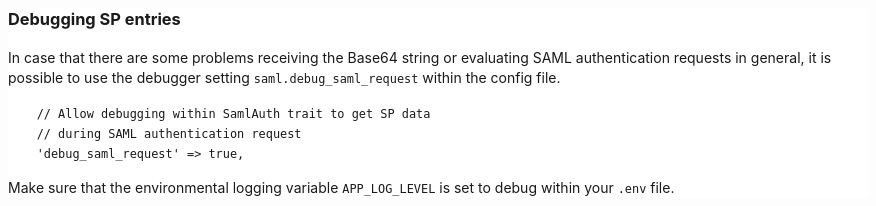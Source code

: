### Debugging SP entries

In case that there are some problems receiving the Base64 string or evaluating SAML authentication requests in general, it is possible to use the debugger setting ```saml.debug_saml_request``` within the config file. 

```
    // Allow debugging within SamlAuth trait to get SP data  
    // during SAML authentication request
    'debug_saml_request' => true,
```

Make sure that the environmental logging variable ```APP_LOG_LEVEL``` is set to debug within your ```.env``` file.

